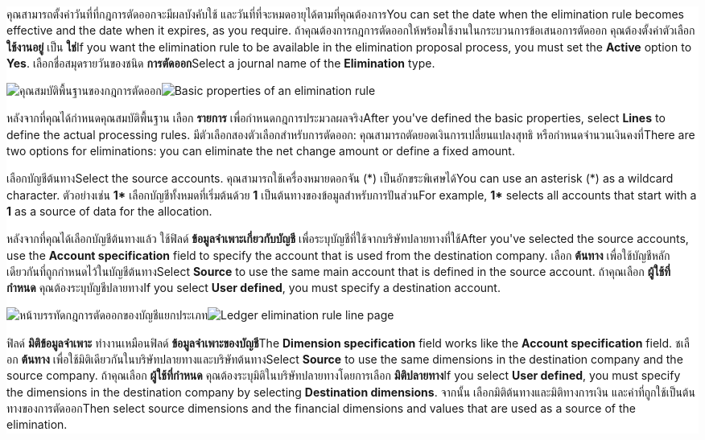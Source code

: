 <span data-ttu-id="6313f-197">คุณสามารถตั้งค่าวันที่ที่กฎการตัดออกจะมีผลบังคับใช้ และวันที่ที่จะหมดอายุได้ตามที่คุณต้องการ</span><span class="sxs-lookup"><span data-stu-id="6313f-197">You can set the date when the elimination rule becomes effective and the date when it expires, as you require.</span></span> <span data-ttu-id="6313f-198">ถ้าคุณต้องการกฎการตัดออกให้พร้อมใช้งานในกระบวนการข้อเสนอการตัดออก คุณต้องตั้งค่าตัวเลือก **ใช้งานอยู่** เป็น **ใช่**</span><span class="sxs-lookup"><span data-stu-id="6313f-198">If you want the elimination rule to be available in the elimination proposal process, you must set the **Active** option to **Yes**.</span></span> <span data-ttu-id="6313f-199">เลือกชื่อสมุดรายวันของชนิด **การตัดออก**</span><span class="sxs-lookup"><span data-stu-id="6313f-199">Select a journal name of the **Elimination** type.</span></span>

<span data-ttu-id="6313f-200">![คุณสมบัติพื้นฐานของกฎการตัดออก](./media/ledger-elimination-rule-journal.png "คุณสมบัติพื้นฐานของกฎการตัดออก")</span><span class="sxs-lookup"><span data-stu-id="6313f-200">![Basic properties of an elimination rule](./media/ledger-elimination-rule-journal.png "Basic properties of an elimination rule")</span></span>

<span data-ttu-id="6313f-201">หลังจากที่คุณได้กำหนดคุณสมบัติพื้นฐาน เลือก **รายการ** เพื่อกำหนดกฎการประมวลผลจริง</span><span class="sxs-lookup"><span data-stu-id="6313f-201">After you've defined the basic properties, select **Lines** to define the actual processing rules.</span></span> <span data-ttu-id="6313f-202">มีตัวเลือกสองตัวเลือกสำหรับการตัดออก: คุณสามารถตัดยอดเงินการเปลี่ยนแปลงสุทธิ หรือกำหนดจำนวนเงินคงที่</span><span class="sxs-lookup"><span data-stu-id="6313f-202">There are two options for eliminations: you can eliminate the net change amount or define a fixed amount.</span></span>

<span data-ttu-id="6313f-203">เลือกบัญชีต้นทาง</span><span class="sxs-lookup"><span data-stu-id="6313f-203">Select the source accounts.</span></span> <span data-ttu-id="6313f-204">คุณสามารถใช้เครื่องหมายดอกจัน (\*) เป็นอักขระพิเศษได้</span><span class="sxs-lookup"><span data-stu-id="6313f-204">You can use an asterisk (\*) as a wildcard character.</span></span> <span data-ttu-id="6313f-205">ตัวอย่างเช่น **1\*** เลือกบัญชีทั้งหมดที่เริ่มต้นด้วย **1** เป็นต้นทางของข้อมูลสำหรับการปันส่วน</span><span class="sxs-lookup"><span data-stu-id="6313f-205">For example, **1\*** selects all accounts that start with a **1** as a source of data for the allocation.</span></span>

<span data-ttu-id="6313f-206">หลังจากที่คุณได้เลือกบัญชีต้นทางแล้ว ใช้ฟิลด์ **ข้อมูลจำเพาะเกี่ยวกับบัญชี** เพื่อระบุบัญชีที่ใช้จากบริษัทปลายทางที่ใช้</span><span class="sxs-lookup"><span data-stu-id="6313f-206">After you've selected the source accounts, use the **Account specification** field to specify the account that is used from the destination company.</span></span> <span data-ttu-id="6313f-207">เลือก **ต้นทาง** เพื่อใช้บัญชีหลักเดียวกันที่ถูกกำหนดไว้ในบัญชีต้นทาง</span><span class="sxs-lookup"><span data-stu-id="6313f-207">Select **Source** to use the same main account that is defined in the source account.</span></span> <span data-ttu-id="6313f-208">ถ้าคุณเลือก **ผู้ใช้ที่กำหนด** คุณต้องระบุบัญชีปลายทาง</span><span class="sxs-lookup"><span data-stu-id="6313f-208">If you select **User defined**, you must specify a destination account.</span></span>

<span data-ttu-id="6313f-209">![หน้าบรรทัดกฎการตัดออกของบัญชีแยกประเภท](./media/ledger-elimination-rule-line.png "หน้าบรรทัดกฎการตัดออกของบัญชีแยกประเภท")</span><span class="sxs-lookup"><span data-stu-id="6313f-209">![Ledger elimination rule line page](./media/ledger-elimination-rule-line.png "Ledger elimination rule line page")</span></span>

<span data-ttu-id="6313f-210">ฟิลด์ **มิติข้อมูลจำเพาะ** ทำงานเหมือนฟิลด์ **ข้อมูลจำเพาะของบัญชี**</span><span class="sxs-lookup"><span data-stu-id="6313f-210">The **Dimension specification** field works like the **Account specification** field.</span></span> <span data-ttu-id="6313f-211">ชเลือก **ต้นทาง** เพื่อใช้มิติเดียวกันในบริษัทปลายทางและบริษัทต้นทาง</span><span class="sxs-lookup"><span data-stu-id="6313f-211">Select **Source** to use the same dimensions in the destination company and the source company.</span></span> <span data-ttu-id="6313f-212">ถ้าคุณเลือก **ผู้ใช้ที่กำหนด** คุณต้องระบุมิติในบริษัทปลายทางโดยการเลือก **มิติปลายทาง**</span><span class="sxs-lookup"><span data-stu-id="6313f-212">If you select **User defined**, you must specify the dimensions in the destination company by selecting **Destination dimensions**.</span></span> <span data-ttu-id="6313f-213">จากนั้น เลือกมิติต้นทางและมิติทางการเงิน และค่าที่ถูกใช้เป็นต้นทางของการตัดออก</span><span class="sxs-lookup"><span data-stu-id="6313f-213">Then select source dimensions and the financial dimensions and values that are used as a source of the elimination.</span></span>
